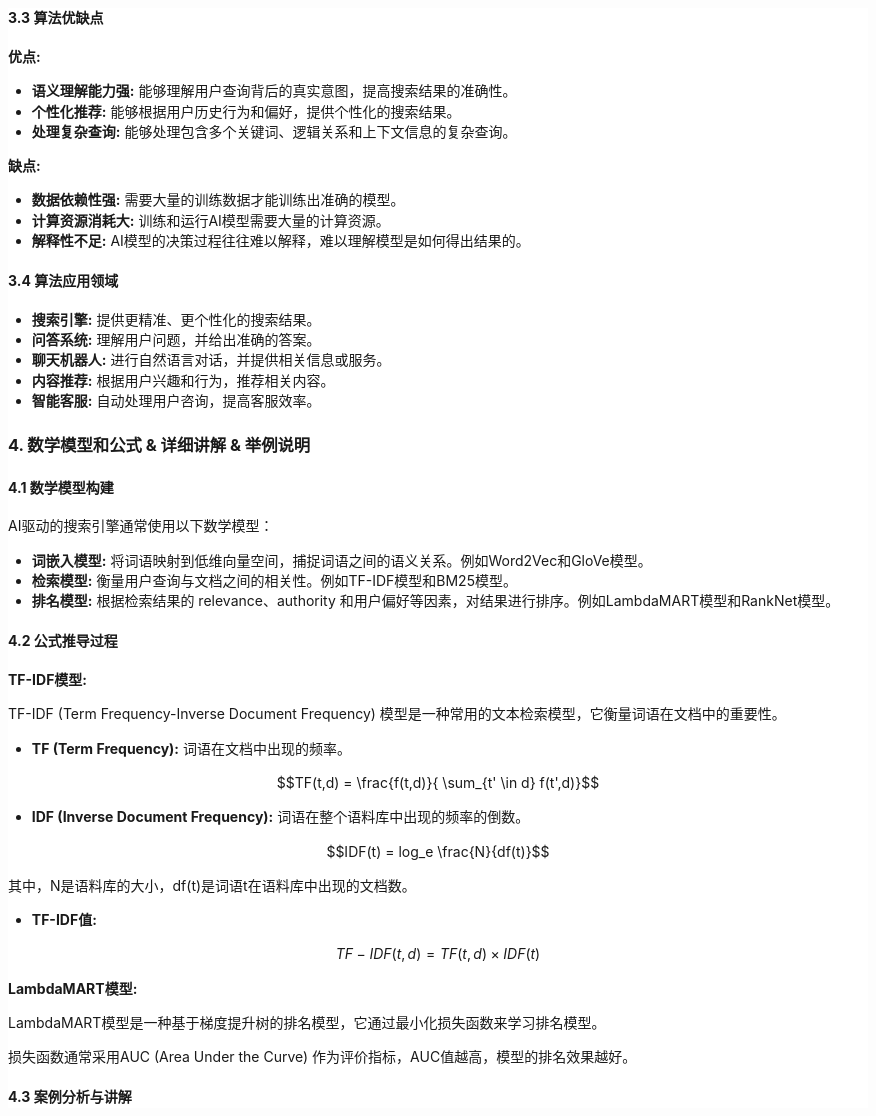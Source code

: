 #### 3.3  算法优缺点

**优点:**

* **语义理解能力强:** 能够理解用户查询背后的真实意图，提高搜索结果的准确性。
* **个性化推荐:** 能够根据用户历史行为和偏好，提供个性化的搜索结果。
* **处理复杂查询:** 能够处理包含多个关键词、逻辑关系和上下文信息的复杂查询。

**缺点:**

* **数据依赖性强:** 需要大量的训练数据才能训练出准确的模型。
* **计算资源消耗大:** 训练和运行AI模型需要大量的计算资源。
* **解释性不足:** AI模型的决策过程往往难以解释，难以理解模型是如何得出结果的。

#### 3.4  算法应用领域

* **搜索引擎:** 提供更精准、更个性化的搜索结果。
* **问答系统:** 理解用户问题，并给出准确的答案。
* **聊天机器人:** 进行自然语言对话，并提供相关信息或服务。
* **内容推荐:** 根据用户兴趣和行为，推荐相关内容。
* **智能客服:** 自动处理用户咨询，提高客服效率。

### 4. 数学模型和公式 & 详细讲解 & 举例说明

#### 4.1  数学模型构建

AI驱动的搜索引擎通常使用以下数学模型：

* **词嵌入模型:** 将词语映射到低维向量空间，捕捉词语之间的语义关系。例如Word2Vec和GloVe模型。
* **检索模型:** 衡量用户查询与文档之间的相关性。例如TF-IDF模型和BM25模型。
* **排名模型:** 根据检索结果的 relevance、authority 和用户偏好等因素，对结果进行排序。例如LambdaMART模型和RankNet模型。

#### 4.2  公式推导过程

**TF-IDF模型:**

TF-IDF (Term Frequency-Inverse Document Frequency) 模型是一种常用的文本检索模型，它衡量词语在文档中的重要性。

* **TF (Term Frequency):** 词语在文档中出现的频率。

$$TF(t,d) = \frac{f(t,d)}{ \sum_{t' \in d} f(t',d)}$$

* **IDF (Inverse Document Frequency):** 词语在整个语料库中出现的频率的倒数。

$$IDF(t) = log_e \frac{N}{df(t)}$$

其中，N是语料库的大小，df(t)是词语t在语料库中出现的文档数。

* **TF-IDF值:**

$$TF-IDF(t,d) = TF(t,d) \times IDF(t)$$

**LambdaMART模型:**

LambdaMART模型是一种基于梯度提升树的排名模型，它通过最小化损失函数来学习排名模型。

损失函数通常采用AUC (Area Under the Curve) 作为评价指标，AUC值越高，模型的排名效果越好。

#### 4.3  案例分析与讲解
